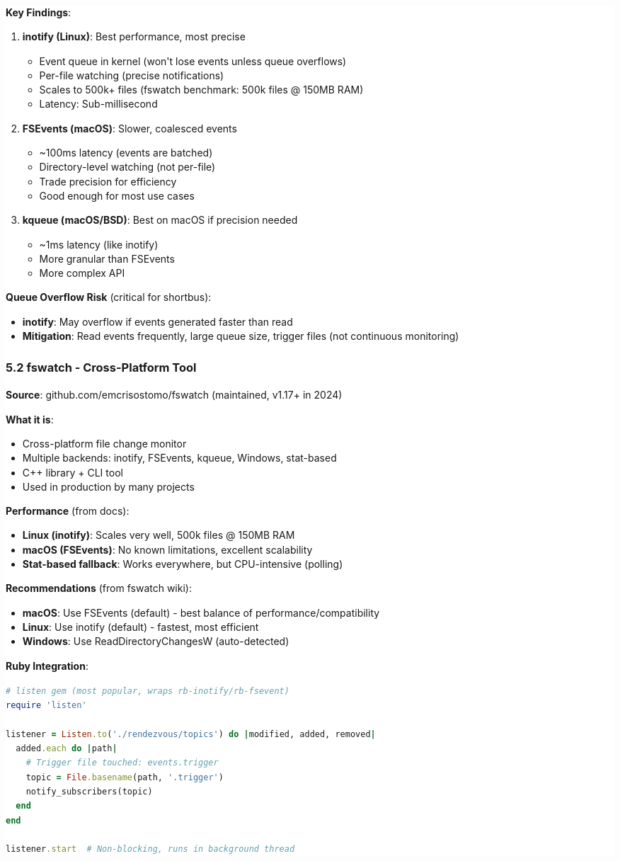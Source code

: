 **Key Findings**:

1. **inotify (Linux)**: Best performance, most precise
   - Event queue in kernel (won't lose events unless queue overflows)
   - Per-file watching (precise notifications)
   - Scales to 500k+ files (fswatch benchmark: 500k files @ 150MB RAM)
   - Latency: Sub-millisecond

2. **FSEvents (macOS)**: Slower, coalesced events
   - ~100ms latency (events are batched)
   - Directory-level watching (not per-file)
   - Trade precision for efficiency
   - Good enough for most use cases

3. **kqueue (macOS/BSD)**: Best on macOS if precision needed
   - ~1ms latency (like inotify)
   - More granular than FSEvents
   - More complex API

**Queue Overflow Risk** (critical for shortbus):
- **inotify**: May overflow if events generated faster than read
- **Mitigation**: Read events frequently, large queue size, trigger files (not continuous monitoring)

### 5.2 fswatch - Cross-Platform Tool

**Source**: github.com/emcrisostomo/fswatch (maintained, v1.17+ in 2024)

**What it is**:
- Cross-platform file change monitor
- Multiple backends: inotify, FSEvents, kqueue, Windows, stat-based
- C++ library + CLI tool
- Used in production by many projects

**Performance** (from docs):
- **Linux (inotify)**: Scales very well, 500k files @ 150MB RAM
- **macOS (FSEvents)**: No known limitations, excellent scalability
- **Stat-based fallback**: Works everywhere, but CPU-intensive (polling)

**Recommendations** (from fswatch wiki):
- **macOS**: Use FSEvents (default) - best balance of performance/compatibility
- **Linux**: Use inotify (default) - fastest, most efficient
- **Windows**: Use ReadDirectoryChangesW (auto-detected)

**Ruby Integration**:
```ruby
# listen gem (most popular, wraps rb-inotify/rb-fsevent)
require 'listen'

listener = Listen.to('./rendezvous/topics') do |modified, added, removed|
  added.each do |path|
    # Trigger file touched: events.trigger
    topic = File.basename(path, '.trigger')
    notify_subscribers(topic)
  end
end

listener.start  # Non-blocking, runs in background thread
```
